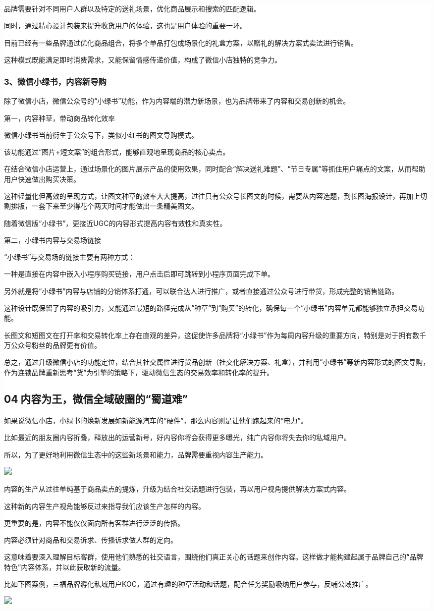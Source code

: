 品牌需要针对不同用户人群以及特定的送礼场景，优化商品展示和搜索的匹配逻辑。

同时，通过精心设计包装来提升收货用户的体验，这也是用户体验的重要一环。

目前已经有一些品牌通过优化商品组合，将多个单品打包成场景化的礼盒方案，以赠礼的解决方案式卖法进行销售。

这种模式既能满足即时消费需求，又能保留情感传递价值，构成了微信小店独特的竞争力。

### 3、微信小绿书，内容新导购

除了微信小店，微信公众号的“小绿书”功能，作为内容端的潜力新场景，也为品牌带来了内容和交易创新的机会。

第一，内容种草，带动商品转化效率

微信小绿书当前衍生于公众号下，类似小红书的图文导购模式。

该功能通过“图片+短文案”的组合形式，能够直观地呈现商品的核心卖点。

在结合微信小店运营上，通过场景化的图片展示产品的使用效果，同时配合“解决送礼难题”、“节日专属”等抓住用户痛点的文案，从而帮助用户快速做出购买决策。

这种轻量化但高效的呈现方式，让图文种草的效率大大提高，过往只有公众号长图文的时候，需要从内容选题，到长图海报设计，再加上切割排版，一套下来至少得花个两天时间才能做出一条精美图文。

随着微信版“小绿书”，更接近UGC的内容形式提高内容有效性和真实性。

第二，小绿书内容与交易场链接

“小绿书”与交易场的链接主要有两种方式：

一种是直接在内容中嵌入小程序购买链接，用户点击后即可跳转到小程序页面完成下单。

另外就是将“小绿书”内容与店铺的分销体系打通，可以联合达人进行推广，或者直接通过公众号进行带货，形成完整的销售链路。

这种设计既保留了内容的吸引力，又能通过最短的路径完成从“种草”到“购买”的转化，确保每一个“小绿书”内容单元都能够独立承担交易功能。

长图文和短图文在打开率和交易转化率上存在直观的差异，这促使许多品牌将“小绿书”作为每周内容升级的重要方向，特别是对于拥有数千万公众号粉丝的品牌更有价值。

总之，通过升级微信小店的功能定位，结合其社交属性进行货品创新（社交化解决方案、礼盒），并利用“小绿书”等新内容形式的图文导购，作为连锁品牌重新思考“货”为引擎的策略下，驱动微信生态的交易效率和转化率的提升。

## 04 内容为王，微信全域破圈的“蜀道难”

如果说微信小店，小绿书的焕新发展如新能源汽车的“硬件”，那么内容则是让他们跑起来的“电力”。

比如最近的朋友圈内容折叠，释放出的运营新号，好内容你将会获得更多曝光，纯广内容你将失去你的私域用户。

所以，为了更好地利用微信生态中的这些新场景和能力，品牌需要重视内容生产能力。

![](https://image.woshipm.com/wp-files/2025/06/gT9f8V9Uz3UjxYL6UyBm.png)

内容的生产从过往单纯基于商品卖点的提炼，升级为结合社交话题进行包装，再以用户视角提供解决方案式内容。

这种新的内容生产视角能够反过来指导我们应该生产怎样的内容。

更重要的是，内容不能仅仅面向所有客群进行泛泛的传播。

内容必须针对商品和交易诉求、传播诉求做人群的定向。

这意味着要深入理解目标客群，使用他们熟悉的社交语言，围绕他们真正关心的话题来创作内容。这样做才能构建起属于品牌自己的“品牌特色”内容体系，并以此获取新的流量。

比如下图案例，三福品牌孵化私域用户KOC，通过有趣的种草活动和话题，配合任务奖励吸纳用户参与，反哺公域推广。

![](https://image.woshipm.com/wp-files/2025/06/OdgFleK7XeO1KXrsVlP5.png)
